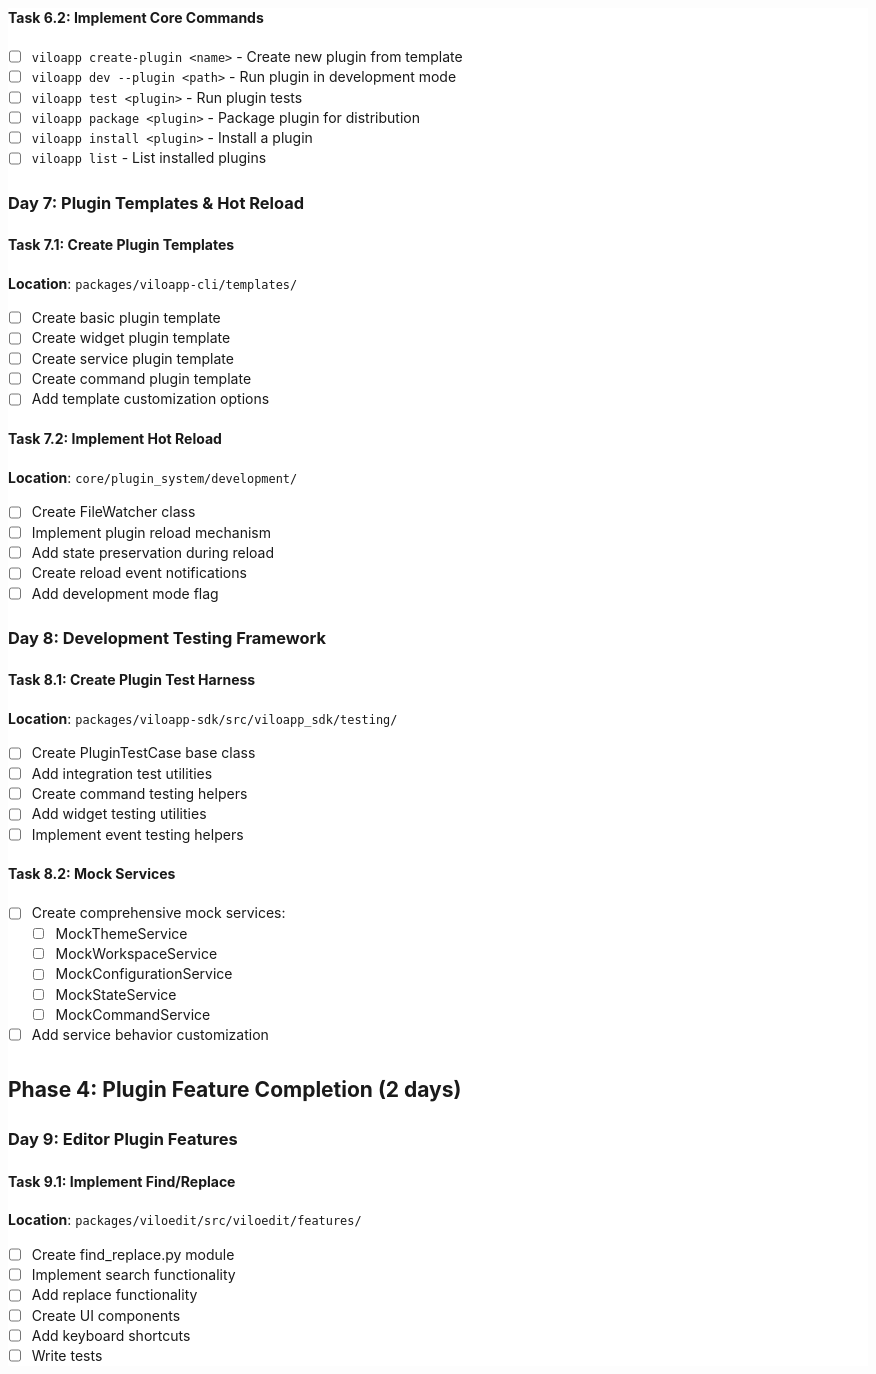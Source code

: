 #### Task 6.2: Implement Core Commands
- [ ] `viloapp create-plugin <name>` - Create new plugin from template
- [ ] `viloapp dev --plugin <path>` - Run plugin in development mode
- [ ] `viloapp test <plugin>` - Run plugin tests
- [ ] `viloapp package <plugin>` - Package plugin for distribution
- [ ] `viloapp install <plugin>` - Install a plugin
- [ ] `viloapp list` - List installed plugins

### Day 7: Plugin Templates & Hot Reload

#### Task 7.1: Create Plugin Templates
**Location**: `packages/viloapp-cli/templates/`
- [ ] Create basic plugin template
- [ ] Create widget plugin template
- [ ] Create service plugin template
- [ ] Create command plugin template
- [ ] Add template customization options

#### Task 7.2: Implement Hot Reload
**Location**: `core/plugin_system/development/`
- [ ] Create FileWatcher class
- [ ] Implement plugin reload mechanism
- [ ] Add state preservation during reload
- [ ] Create reload event notifications
- [ ] Add development mode flag

### Day 8: Development Testing Framework

#### Task 8.1: Create Plugin Test Harness
**Location**: `packages/viloapp-sdk/src/viloapp_sdk/testing/`
- [ ] Create PluginTestCase base class
- [ ] Add integration test utilities
- [ ] Create command testing helpers
- [ ] Add widget testing utilities
- [ ] Implement event testing helpers

#### Task 8.2: Mock Services
- [ ] Create comprehensive mock services:
  - [ ] MockThemeService
  - [ ] MockWorkspaceService
  - [ ] MockConfigurationService
  - [ ] MockStateService
  - [ ] MockCommandService
- [ ] Add service behavior customization

## Phase 4: Plugin Feature Completion (2 days)

### Day 9: Editor Plugin Features

#### Task 9.1: Implement Find/Replace
**Location**: `packages/viloedit/src/viloedit/features/`
- [ ] Create find_replace.py module
- [ ] Implement search functionality
- [ ] Add replace functionality
- [ ] Create UI components
- [ ] Add keyboard shortcuts
- [ ] Write tests
